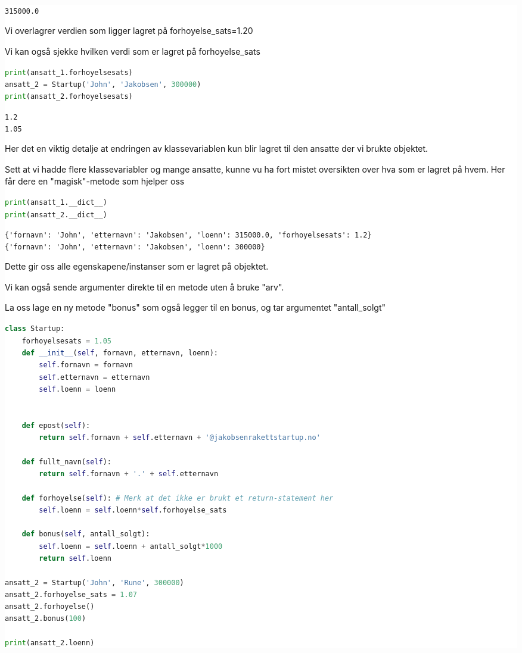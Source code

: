     315000.0
    

Vi overlagrer verdien som ligger lagret på forhoyelse_sats=1.20

Vi kan også sjekke hvilken verdi som er lagret på forhoyelse_sats


```python
print(ansatt_1.forhoyelsesats)
ansatt_2 = Startup('John', 'Jakobsen', 300000)
print(ansatt_2.forhoyelsesats)
```

    1.2
    1.05
    

Her det en viktig detalje at endringen av klassevariablen kun blir lagret til den ansatte der vi brukte objektet.

Sett at vi hadde flere klassevariabler og mange ansatte, kunne vu ha fort mistet oversikten over hva som er lagret på hvem. Her får dere en "magisk"-metode som hjelper oss 


```python
print(ansatt_1.__dict__)
print(ansatt_2.__dict__)
```

    {'fornavn': 'John', 'etternavn': 'Jakobsen', 'loenn': 315000.0, 'forhoyelsesats': 1.2}
    {'fornavn': 'John', 'etternavn': 'Jakobsen', 'loenn': 300000}
    

Dette gir oss alle egenskapene/instanser som er lagret på objektet.

Vi kan også sende argumenter direkte til en metode uten å bruke "arv". 

La oss lage en ny metode "bonus" som også legger til en bonus, og tar argumentet "antall_solgt"


```python
class Startup:
	forhoyelsesats = 1.05
	def __init__(self, fornavn, etternavn, loenn): 
		self.fornavn = fornavn
		self.etternavn = etternavn	
		self.loenn = loenn


	def epost(self):
		return self.fornavn + self.etternavn + '@jakobsenrakettstartup.no'

	def fullt_navn(self):
		return self.fornavn + '.' + self.etternavn

	def forhoyelse(self): # Merk at det ikke er brukt et return-statement her
		self.loenn = self.loenn*self.forhoyelse_sats

	def bonus(self, antall_solgt):
		self.loenn = self.loenn + antall_solgt*1000
		return self.loenn 

ansatt_2 = Startup('John', 'Rune', 300000)
ansatt_2.forhoyelse_sats = 1.07
ansatt_2.forhoyelse()
ansatt_2.bonus(100)

print(ansatt_2.loenn)
```
